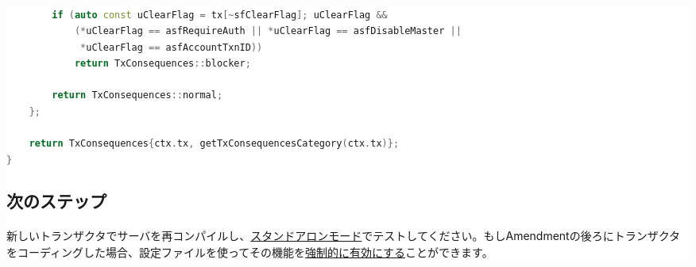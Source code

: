 ```c++
        if (auto const uClearFlag = tx[~sfClearFlag]; uClearFlag &&
            (*uClearFlag == asfRequireAuth || *uClearFlag == asfDisableMaster ||
             *uClearFlag == asfAccountTxnID))
            return TxConsequences::blocker;

        return TxConsequences::normal;
    };

    return TxConsequences{ctx.tx, getTxConsequencesCategory(ctx.tx)};
}
```


## 次のステップ

新しいトランザクタでサーバを再コンパイルし、[スタンドアロンモード](../../infrastructure/testing-and-auditing/index.md)でテストしてください。もしAmendmentの後ろにトランザクタをコーディングした場合、設定ファイルを使ってその機能を[強制的に有効にする](../../infrastructure/testing-and-auditing/test-amendments.md)ことができます。
